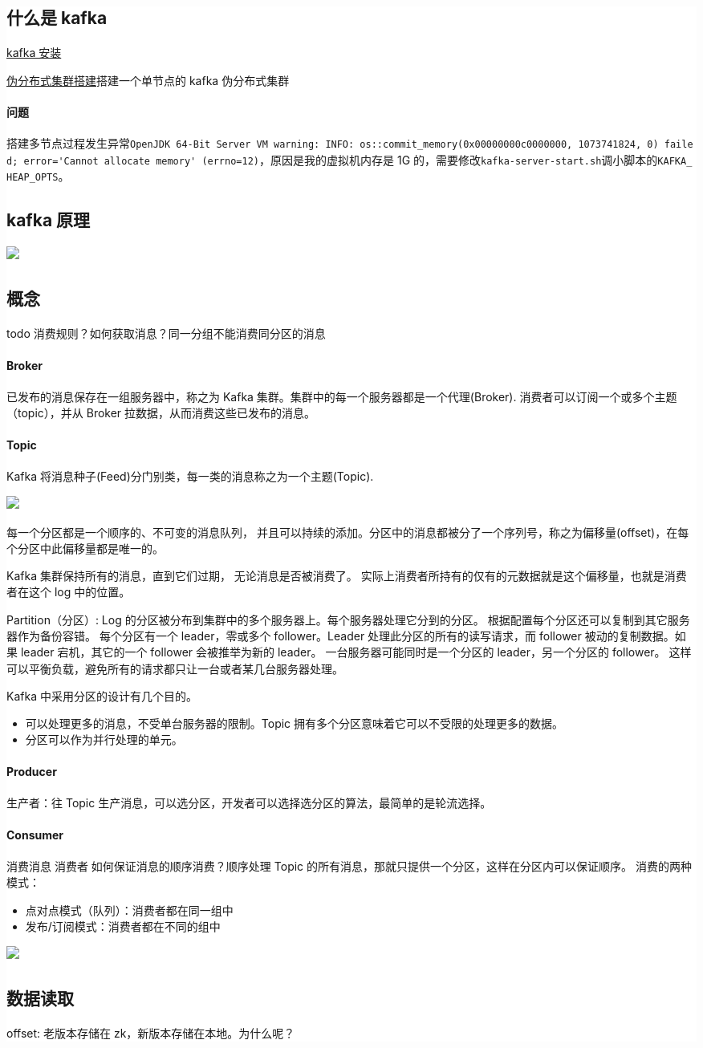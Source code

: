 ## 什么是 kafka 
[kafka 安装](https://www.digitalocean.com/community/tutorials/how-to-install-apache-kafka-on-ubuntu-18-04)  

[伪分布式集群搭建](https://kafka.apache.org/08/documentation/#quickstart)搭建一个单节点的 kafka 伪分布式集群

#### 问题
搭建多节点过程发生异常`OpenJDK 64-Bit Server VM warning: INFO: os::commit_memory(0x00000000c0000000, 1073741824, 0) failed; error='Cannot allocate memory' (errno=12)`，原因是我的虚拟机内存是 1G 的，需要修改`kafka-server-start.sh`调小脚本的`KAFKA_HEAP_OPTS`。

## kafka 原理
![](https://user-gold-cdn.xitu.io/2019/6/30/16ba68eca692b99a?w=1128&h=506&f=png&s=226758)

## 概念
todo 消费规则？如何获取消息？同一分组不能消费同分区的消息
#### Broker
已发布的消息保存在一组服务器中，称之为 Kafka 集群。集群中的每一个服务器都是一个代理(Broker). 消费者可以订阅一个或多个主题（topic），并从 Broker 拉数据，从而消费这些已发布的消息。  
#### Topic
Kafka 将消息种子(Feed)分门别类，每一类的消息称之为一个主题(Topic).  

![](https://user-gold-cdn.xitu.io/2019/7/1/16bac34a3c573225?w=416&h=267&f=png&s=19550) 

每一个分区都是一个顺序的、不可变的消息队列， 并且可以持续的添加。分区中的消息都被分了一个序列号，称之为偏移量(offset)，在每个分区中此偏移量都是唯一的。

Kafka 集群保持所有的消息，直到它们过期， 无论消息是否被消费了。 实际上消费者所持有的仅有的元数据就是这个偏移量，也就是消费者在这个 log 中的位置。

Partition（分区）: 
Log 的分区被分布到集群中的多个服务器上。每个服务器处理它分到的分区。 根据配置每个分区还可以复制到其它服务器作为备份容错。 每个分区有一个 leader，零或多个 follower。Leader 处理此分区的所有的读写请求，而 follower 被动的复制数据。如果 leader 宕机，其它的一个 follower 会被推举为新的 leader。 一台服务器可能同时是一个分区的 leader，另一个分区的 follower。 这样可以平衡负载，避免所有的请求都只让一台或者某几台服务器处理。

Kafka 中采用分区的设计有几个目的。
- 可以处理更多的消息，不受单台服务器的限制。Topic 拥有多个分区意味着它可以不受限的处理更多的数据。
- 分区可以作为并行处理的单元。

#### Producer
生产者：往 Topic 生产消息，可以选分区，开发者可以选择选分区的算法，最简单的是轮流选择。

#### Consumer
消费消息 消费者 
如何保证消息的顺序消费？顺序处理 Topic 的所有消息，那就只提供一个分区，这样在分区内可以保证顺序。
消费的两种模式：
- 点对点模式（队列）：消费者都在同一组中
- 发布/订阅模式：消费者都在不同的组中

![](https://user-gold-cdn.xitu.io/2019/7/1/16bac39b1512d406?w=2041&h=1243&f=png&s=139259)

## 数据读取
offset: 老版本存储在 zk，新版本存储在本地。为什么呢？
